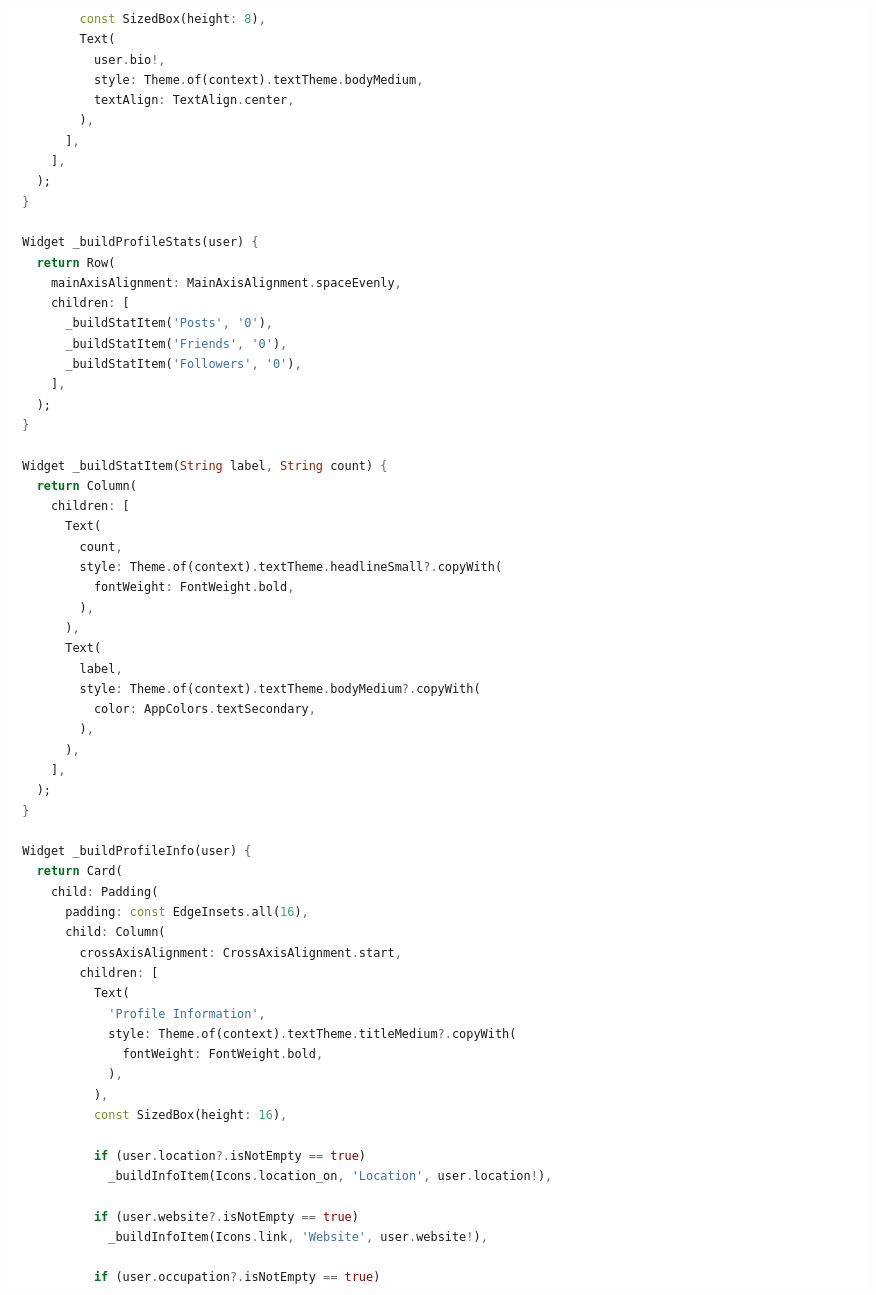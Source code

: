 ```dart
          const SizedBox(height: 8),
          Text(
            user.bio!,
            style: Theme.of(context).textTheme.bodyMedium,
            textAlign: TextAlign.center,
          ),
        ],
      ],
    );
  }

  Widget _buildProfileStats(user) {
    return Row(
      mainAxisAlignment: MainAxisAlignment.spaceEvenly,
      children: [
        _buildStatItem('Posts', '0'),
        _buildStatItem('Friends', '0'),
        _buildStatItem('Followers', '0'),
      ],
    );
  }

  Widget _buildStatItem(String label, String count) {
    return Column(
      children: [
        Text(
          count,
          style: Theme.of(context).textTheme.headlineSmall?.copyWith(
            fontWeight: FontWeight.bold,
          ),
        ),
        Text(
          label,
          style: Theme.of(context).textTheme.bodyMedium?.copyWith(
            color: AppColors.textSecondary,
          ),
        ),
      ],
    );
  }

  Widget _buildProfileInfo(user) {
    return Card(
      child: Padding(
        padding: const EdgeInsets.all(16),
        child: Column(
          crossAxisAlignment: CrossAxisAlignment.start,
          children: [
            Text(
              'Profile Information',
              style: Theme.of(context).textTheme.titleMedium?.copyWith(
                fontWeight: FontWeight.bold,
              ),
            ),
            const SizedBox(height: 16),
            
            if (user.location?.isNotEmpty == true)
              _buildInfoItem(Icons.location_on, 'Location', user.location!),
            
            if (user.website?.isNotEmpty == true)
              _buildInfoItem(Icons.link, 'Website', user.website!),
            
            if (user.occupation?.isNotEmpty == true)
```